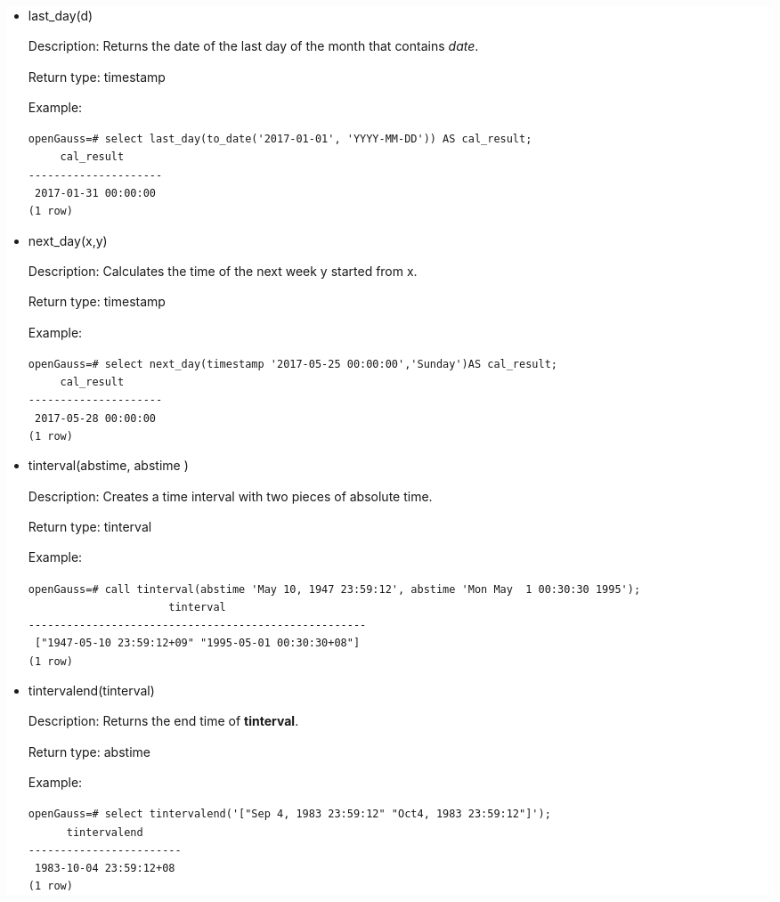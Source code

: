 -   last\_day\(d\)

    Description: Returns the date of the last day of the month that contains  *date*.

    Return type: timestamp

    Example:

    ```
    openGauss=# select last_day(to_date('2017-01-01', 'YYYY-MM-DD')) AS cal_result;
         cal_result      
    ---------------------
     2017-01-31 00:00:00
    (1 row)
    ```


-   next\_day\(x,y\)

    Description: Calculates the time of the next week y started from x.

    Return type: timestamp

    Example:

    ```
    openGauss=# select next_day(timestamp '2017-05-25 00:00:00','Sunday')AS cal_result;
         cal_result      
    ---------------------
     2017-05-28 00:00:00
    (1 row)
    ```


-   tinterval\(abstime, abstime \)

    Description: Creates a time interval with two pieces of absolute time.

    Return type: tinterval

    Example:

    ```
    openGauss=# call tinterval(abstime 'May 10, 1947 23:59:12', abstime 'Mon May  1 00:30:30 1995');
                          tinterval
    -----------------------------------------------------
     ["1947-05-10 23:59:12+09" "1995-05-01 00:30:30+08"]
    (1 row)
    ```


-   tintervalend\(tinterval\)

    Description: Returns the end time of  **tinterval**.

    Return type: abstime

    Example:

    ```
    openGauss=# select tintervalend('["Sep 4, 1983 23:59:12" "Oct4, 1983 23:59:12"]');
          tintervalend
    ------------------------
     1983-10-04 23:59:12+08
    (1 row)
    ```
